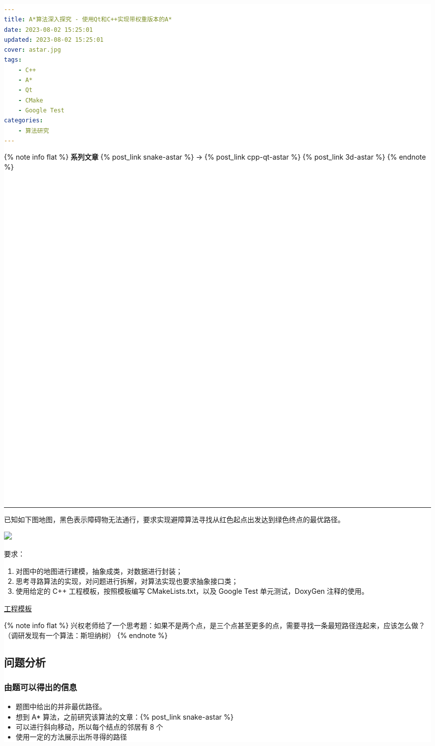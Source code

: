 ```yaml
---
title: A*算法深入探究 - 使用Qt和C++实现带权重版本的A*
date: 2023-08-02 15:25:01
updated: 2023-08-02 15:25:01
cover: astar.jpg
tags:
    - C++
    - A*
    - Qt
    - CMake
    - Google Test
categories:
    - 算法研究
---
```


{% note info flat %}
**系列文章**
{% post_link snake-astar %}
-> {% post_link cpp-qt-astar %}
{% post_link 3d-astar %}
{% endnote %}

<div style="position: relative; width: 100%; height: 0; padding-bottom: 75%;"><iframe 
src="//player.bilibili.com/player.html?aid=999319742&bvid=BV1544y1w7PR&cid=1220569414&page=1&autoplay=false" 
scrolling="no" border="0" frameborder="no" framespacing="0" allowfullscreen="true" 
style="position: absolute; width: 100%; height: 100%; left: 0; top: 0;"> </iframe></div>

-----------------

已知如下图地图，黑色表示障碍物无法通行，要求实现避障算法寻找从红色起点出发达到绿色终点的最优路径。

![](problem.jpg)

要求：
1. 对图中的地图进行建模，抽象成类，对数据进行封装；
2. 思考寻路算法的实现，对问题进行拆解，对算法实现也要求抽象接口类；
3. 使用给定的 C++ 工程模板，按照模板编写 CMakeLists.txt，以及 Google Test 单元测试，DoxyGen 注释的使用。

[工程模板](https://github.com/filipdutescu/modern-cpp-template.git)

{% note info flat %}
兴权老师给了一个思考题：如果不是两个点，是三个点甚至更多的点，需要寻找一条最短路径连起来，应该怎么做？（调研发现有一个算法：斯坦纳树）
{% endnote %}

## 问题分析

### 由题可以得出的信息

- 题图中给出的并非最优路径。
- 想到 A\* 算法，之前研究该算法的文章：{% post_link snake-astar %}
- 可以进行斜向移动，所以每个结点的邻居有 8 个
- 使用一定的方法展示出所寻得的路径
